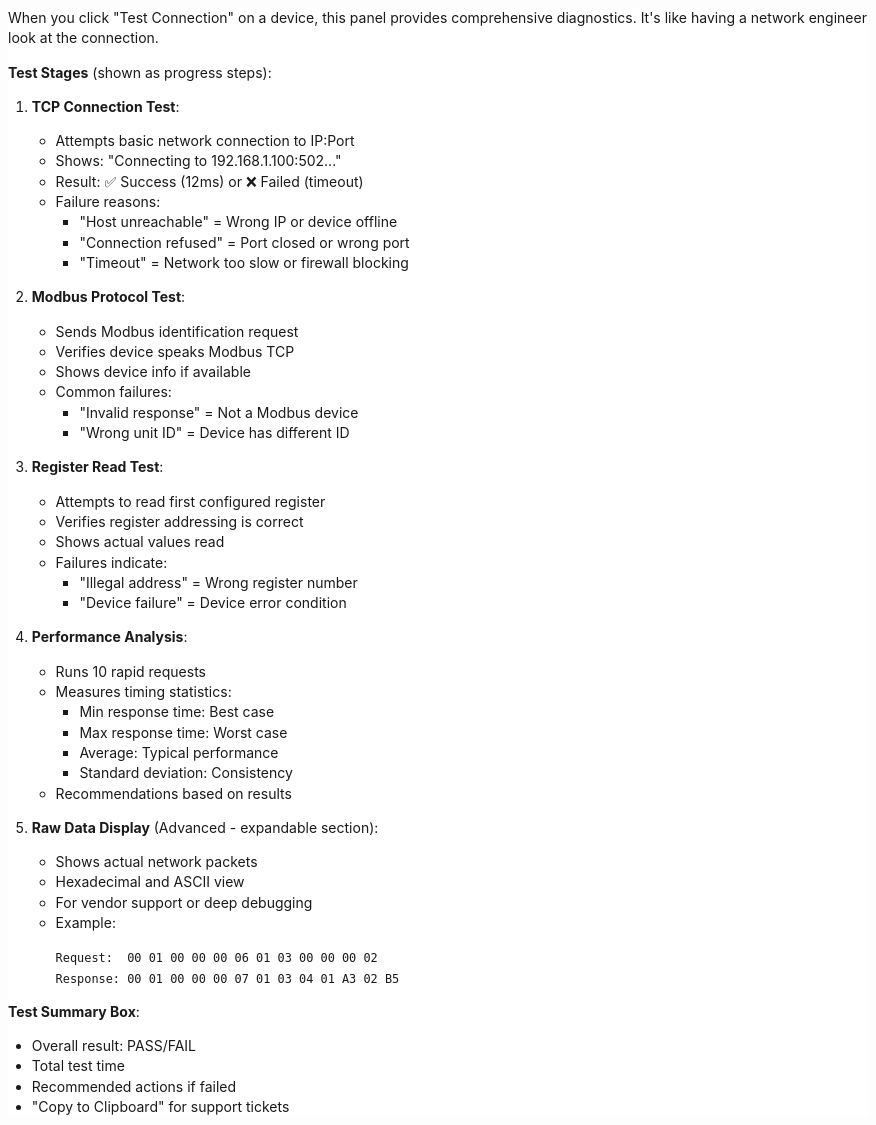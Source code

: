 When you click "Test Connection" on a device, this panel provides comprehensive diagnostics. It's like having a network engineer look at the connection.

**Test Stages** (shown as progress steps):

1. **TCP Connection Test**:
   - Attempts basic network connection to IP:Port
   - Shows: "Connecting to 192.168.1.100:502..."
   - Result: ✅ Success (12ms) or ❌ Failed (timeout)
   - Failure reasons:
     - "Host unreachable" = Wrong IP or device offline
     - "Connection refused" = Port closed or wrong port
     - "Timeout" = Network too slow or firewall blocking

2. **Modbus Protocol Test**:
   - Sends Modbus identification request
   - Verifies device speaks Modbus TCP
   - Shows device info if available
   - Common failures:
     - "Invalid response" = Not a Modbus device
     - "Wrong unit ID" = Device has different ID

3. **Register Read Test**:
   - Attempts to read first configured register
   - Verifies register addressing is correct
   - Shows actual values read
   - Failures indicate:
     - "Illegal address" = Wrong register number
     - "Device failure" = Device error condition

4. **Performance Analysis**:
   - Runs 10 rapid requests
   - Measures timing statistics:
     - Min response time: Best case
     - Max response time: Worst case
     - Average: Typical performance
     - Standard deviation: Consistency
   - Recommendations based on results

5. **Raw Data Display** (Advanced - expandable section):
   - Shows actual network packets
   - Hexadecimal and ASCII view
   - For vendor support or deep debugging
   - Example:
     ```
     Request:  00 01 00 00 00 06 01 03 00 00 00 02
     Response: 00 01 00 00 00 07 01 03 04 01 A3 02 B5
     ```

**Test Summary Box**:
- Overall result: PASS/FAIL
- Total test time
- Recommended actions if failed
- "Copy to Clipboard" for support tickets
